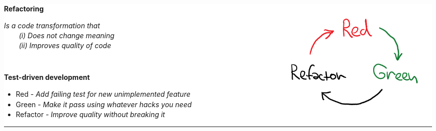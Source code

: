 <img src="images/structure/rgr.png" style="float:right;max-width:300px;margin:10px 0px 0px 20px" />

**Refactoring**

_Is a code transformation that_

<div style="margin:-15px 0px 20px 30px">

_(i) Does not change meaning_  
_(ii) Improves quality of code_

</div>
<div class="fragment" style="padding-top:10px">

**Test-driven development**

- Red _- Add failing test for new unimplemented feature_
- Green _- Make it pass using whatever hacks you need_
- Refactor _- Improve quality without breaking it_

</div>

----------------------------------------------------------------------------------------------------
